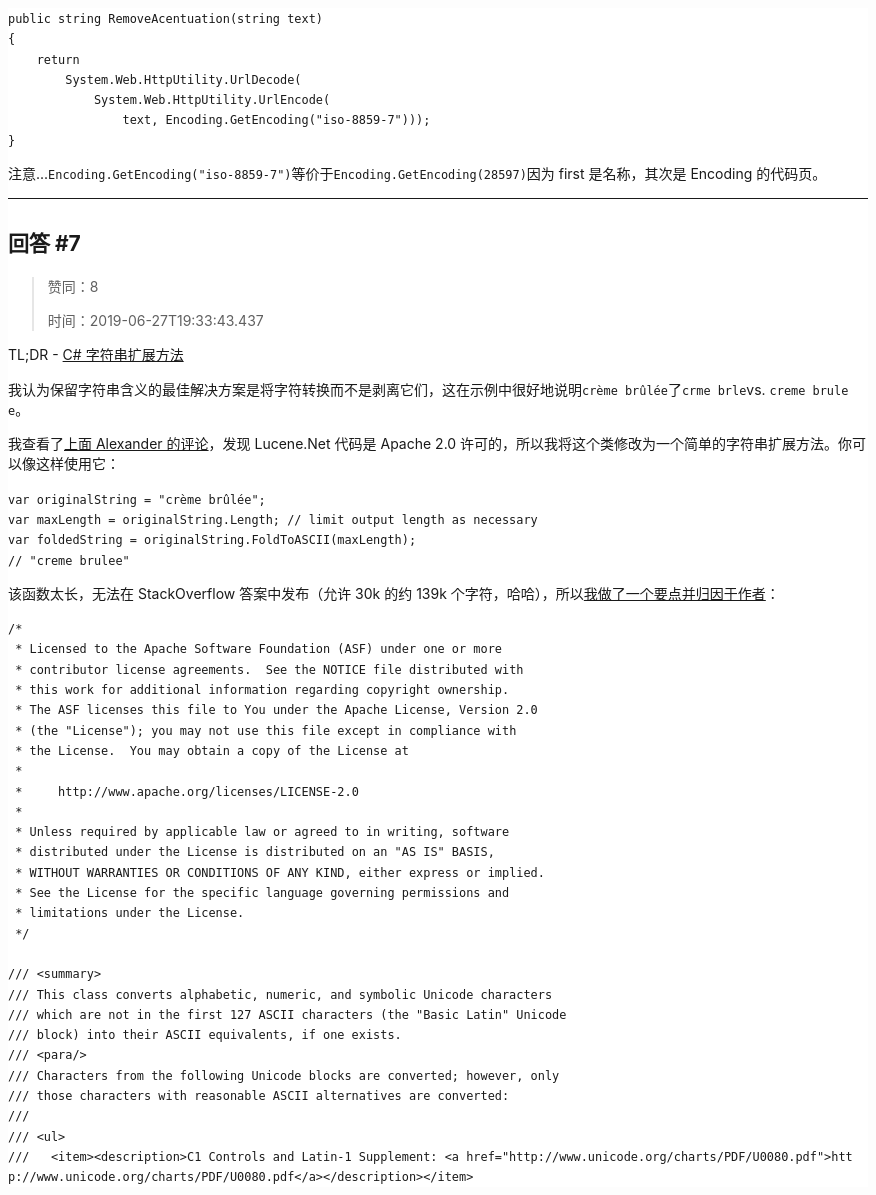 ```
public string RemoveAcentuation(string text)
{
    return
        System.Web.HttpUtility.UrlDecode(
            System.Web.HttpUtility.UrlEncode(
                text, Encoding.GetEncoding("iso-8859-7")));
} 
```

注意...`Encoding.GetEncoding("iso-8859-7")`等价于`Encoding.GetEncoding(28597)`因为 first 是名称，其次是 Encoding 的代码页。

* * *

## 回答 #7

> 赞同：8
> 
> 时间：2019-06-27T19:33:43.437

TL;DR - [C# 字符串扩展方法](https://gist.github.com/andyraddatz/e6a396fb91856174d4e3f1bf2e10951c)

我认为保留字符串含义的最佳解决方案是将字符转换而不是剥离它们，这在示例中很好地说明`crème brûlée`了`crme brle`vs. `creme brulee`。

我查看了[上面 Alexander 的评论](https://stackoverflow.com/questions/249087/how-do-i-remove-diacritics-accents-from-a-string-in-net#comment86833005_34272324)，发现 Lucene.Net 代码是 Apache 2.0 许可的，所以我将这个类修改为一个简单的字符串扩展方法。你可以像这样使用它：

```
var originalString = "crème brûlée";
var maxLength = originalString.Length; // limit output length as necessary
var foldedString = originalString.FoldToASCII(maxLength); 
// "creme brulee" 
```

该函数太长，无法在 StackOverflow 答案中发布（允许 30k 的约 139k 个字符，哈哈），所以[我做了一个要点并归因于作者](https://gist.github.com/andyraddatz/e6a396fb91856174d4e3f1bf2e10951c)：

```
/*
 * Licensed to the Apache Software Foundation (ASF) under one or more
 * contributor license agreements.  See the NOTICE file distributed with
 * this work for additional information regarding copyright ownership.
 * The ASF licenses this file to You under the Apache License, Version 2.0
 * (the "License"); you may not use this file except in compliance with
 * the License.  You may obtain a copy of the License at
 *
 *     http://www.apache.org/licenses/LICENSE-2.0
 *
 * Unless required by applicable law or agreed to in writing, software
 * distributed under the License is distributed on an "AS IS" BASIS,
 * WITHOUT WARRANTIES OR CONDITIONS OF ANY KIND, either express or implied.
 * See the License for the specific language governing permissions and
 * limitations under the License.
 */

/// <summary>
/// This class converts alphabetic, numeric, and symbolic Unicode characters
/// which are not in the first 127 ASCII characters (the "Basic Latin" Unicode
/// block) into their ASCII equivalents, if one exists.
/// <para/>
/// Characters from the following Unicode blocks are converted; however, only
/// those characters with reasonable ASCII alternatives are converted:
/// 
/// <ul>
///   <item><description>C1 Controls and Latin-1 Supplement: <a href="http://www.unicode.org/charts/PDF/U0080.pdf">http://www.unicode.org/charts/PDF/U0080.pdf</a></description></item>
```